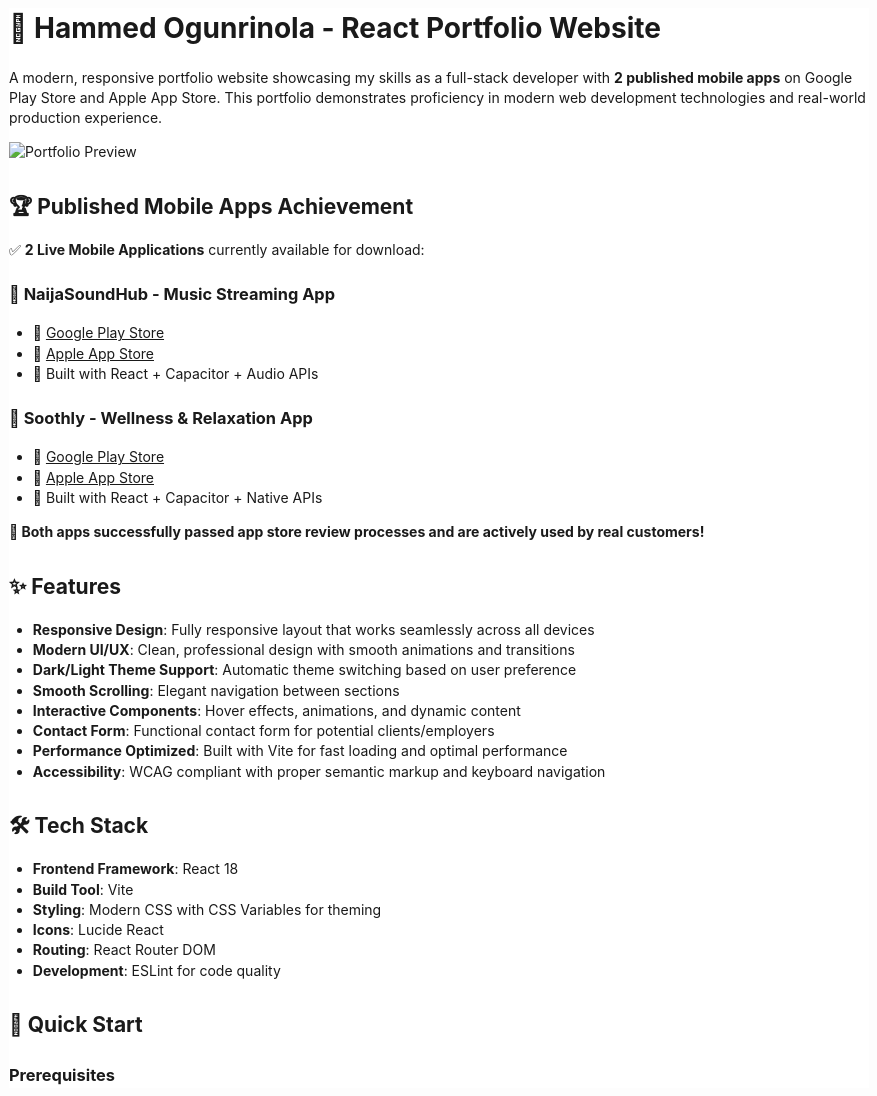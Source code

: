 # 🚀 Hammed Ogunrinola - React Portfolio Website

A modern, responsive portfolio website showcasing my skills as a full-stack developer with **2 published mobile apps** on Google Play Store and Apple App Store. This portfolio demonstrates proficiency in modern web development technologies and real-world production experience.

![Portfolio Preview](https://via.placeholder.com/800x400/646cff/ffffff?text=Hammed+Ogunrinola+Portfolio)

## 🏆 **Published Mobile Apps Achievement**

✅ **2 Live Mobile Applications** currently available for download:

### 🎵 **NaijaSoundHub - Music Streaming App**
- 📱 [Google Play Store](https://play.google.com/store/apps/details?id=com.naijasoundhub.app)
- 🍎 [Apple App Store](https://apps.apple.com/app/id6738930833)
- 🔧 Built with React + Capacitor + Audio APIs

### 🧘 **Soothly - Wellness & Relaxation App**  
- 📱 [Google Play Store](https://play.google.com/store/apps/details?id=com.soothly.app)
- 🍎 [Apple App Store](https://apps.apple.com/app/id6744158639)
- 🔧 Built with React + Capacitor + Native APIs

**🚀 Both apps successfully passed app store review processes and are actively used by real customers!**

## ✨ Features

- **Responsive Design**: Fully responsive layout that works seamlessly across all devices
- **Modern UI/UX**: Clean, professional design with smooth animations and transitions
- **Dark/Light Theme Support**: Automatic theme switching based on user preference
- **Smooth Scrolling**: Elegant navigation between sections
- **Interactive Components**: Hover effects, animations, and dynamic content
- **Contact Form**: Functional contact form for potential clients/employers
- **Performance Optimized**: Built with Vite for fast loading and optimal performance
- **Accessibility**: WCAG compliant with proper semantic markup and keyboard navigation

## 🛠️ Tech Stack

- **Frontend Framework**: React 18
- **Build Tool**: Vite
- **Styling**: Modern CSS with CSS Variables for theming
- **Icons**: Lucide React
- **Routing**: React Router DOM
- **Development**: ESLint for code quality

## 🚀 Quick Start

### Prerequisites
